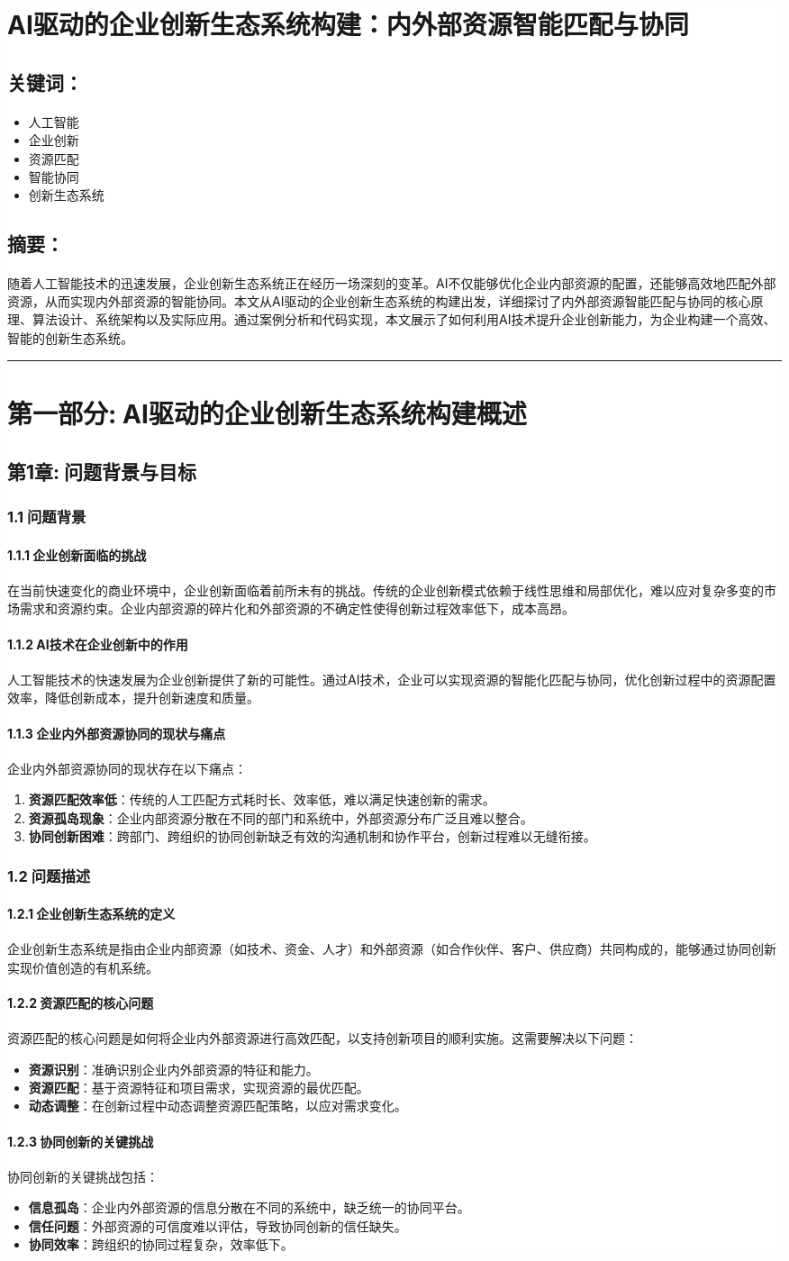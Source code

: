                  



# AI驱动的企业创新生态系统构建：内外部资源智能匹配与协同

## 关键词：
- 人工智能
- 企业创新
- 资源匹配
- 智能协同
- 创新生态系统

## 摘要：
随着人工智能技术的迅速发展，企业创新生态系统正在经历一场深刻的变革。AI不仅能够优化企业内部资源的配置，还能够高效地匹配外部资源，从而实现内外部资源的智能协同。本文从AI驱动的企业创新生态系统的构建出发，详细探讨了内外部资源智能匹配与协同的核心原理、算法设计、系统架构以及实际应用。通过案例分析和代码实现，本文展示了如何利用AI技术提升企业创新能力，为企业构建一个高效、智能的创新生态系统。

---

# 第一部分: AI驱动的企业创新生态系统构建概述

## 第1章: 问题背景与目标

### 1.1 问题背景
#### 1.1.1 企业创新面临的挑战
在当前快速变化的商业环境中，企业创新面临着前所未有的挑战。传统的企业创新模式依赖于线性思维和局部优化，难以应对复杂多变的市场需求和资源约束。企业内部资源的碎片化和外部资源的不确定性使得创新过程效率低下，成本高昂。

#### 1.1.2 AI技术在企业创新中的作用
人工智能技术的快速发展为企业创新提供了新的可能性。通过AI技术，企业可以实现资源的智能化匹配与协同，优化创新过程中的资源配置效率，降低创新成本，提升创新速度和质量。

#### 1.1.3 企业内外部资源协同的现状与痛点
企业内外部资源协同的现状存在以下痛点：
1. **资源匹配效率低**：传统的人工匹配方式耗时长、效率低，难以满足快速创新的需求。
2. **资源孤岛现象**：企业内部资源分散在不同的部门和系统中，外部资源分布广泛且难以整合。
3. **协同创新困难**：跨部门、跨组织的协同创新缺乏有效的沟通机制和协作平台，创新过程难以无缝衔接。

### 1.2 问题描述
#### 1.2.1 企业创新生态系统的定义
企业创新生态系统是指由企业内部资源（如技术、资金、人才）和外部资源（如合作伙伴、客户、供应商）共同构成的，能够通过协同创新实现价值创造的有机系统。

#### 1.2.2 资源匹配的核心问题
资源匹配的核心问题是如何将企业内外部资源进行高效匹配，以支持创新项目的顺利实施。这需要解决以下问题：
- **资源识别**：准确识别企业内外部资源的特征和能力。
- **资源匹配**：基于资源特征和项目需求，实现资源的最优匹配。
- **动态调整**：在创新过程中动态调整资源匹配策略，以应对需求变化。

#### 1.2.3 协同创新的关键挑战
协同创新的关键挑战包括：
- **信息孤岛**：企业内外部资源的信息分散在不同的系统中，缺乏统一的协同平台。
- **信任问题**：外部资源的可信度难以评估，导致协同创新的信任缺失。
- **协同效率**：跨组织的协同过程复杂，效率低下。
